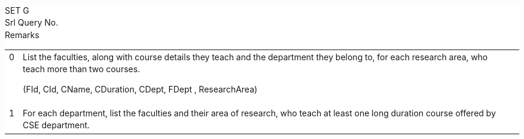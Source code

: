 </div>
</div>
</div>
<div class="page" title="Page 9">
<div class="layoutArea">
<div class="column">
SET G

</div>
</div>
<div class="layoutArea">
<div class="column">
Srl Query No.

</div>
<div class="column">
Remarks

</div>
</div>
<table>
<tbody>
<tr>
<td>
<div class="layoutArea">
<div class="column">
0

</div>
</div>
</td>
<td>
<div class="layoutArea">
<div class="column">
List the faculties, along with course details they teach and the department they belong to, for each research area, who teach more than two courses.

(FId, CId, CName, CDuration, CDept, FDept , ResearchArea)

</div>
</div>
</td>
<td></td>
</tr>
<tr>
<td>
<div class="layoutArea">
<div class="column">
1

</div>
</div>
</td>
<td>
<div class="layoutArea">
<div class="column">
For each department, list the faculties and their area of research, who teach at least one long duration course offered by CSE department.
